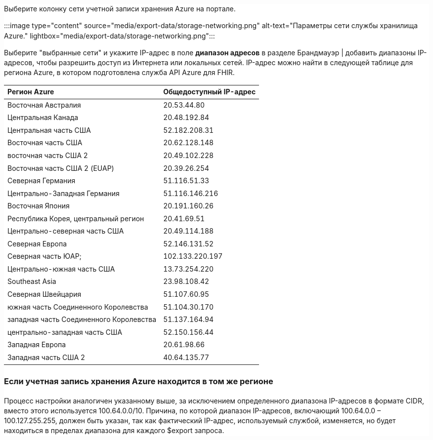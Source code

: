 Выберите колонку сети учетной записи хранения Azure на портале. 

   :::image type="content" source="media/export-data/storage-networking.png" alt-text="Параметры сети службы хранилища Azure." lightbox="media/export-data/storage-networking.png":::
   
Выберите "выбранные сети" и укажите IP-адрес в поле **диапазон адресов** в разделе Брандмауэр \| добавить диапазоны IP-адресов, чтобы разрешить доступ из Интернета или локальных сетей. IP-адрес можно найти в следующей таблице для региона Azure, в котором подготовлена служба API Azure для FHIR.

|**Регион Azure**         |**Общедоступный IP-адрес** |
|:----------------------|:-------------------|
| Восточная Австралия       | 20.53.44.80       |
| Центральная Канада       | 20.48.192.84      |
| Центральная часть США           | 52.182.208.31     |
| Восточная часть США              | 20.62.128.148     |
| восточная часть США 2            | 20.49.102.228     |
| Восточная часть США 2 (EUAP)       | 20.39.26.254      |
| Северная Германия        | 51.116.51.33      |
| Центрально-Западная Германия | 51.116.146.216    |
| Восточная Япония           | 20.191.160.26     |
| Республика Корея, центральный регион        | 20.41.69.51       |
| Центрально-северная часть США     | 20.49.114.188     |
| Северная Европа         | 52.146.131.52     |
| Северная часть ЮАР;   | 102.133.220.197   |
| Центрально-южная часть США     | 13.73.254.220     |
| Southeast Asia       | 23.98.108.42      |
| Северная Швейцария    | 51.107.60.95      |
| южная часть Соединенного Королевства             | 51.104.30.170     |
| западная часть Соединенного Королевства              | 51.137.164.94     |
| центрально-западная часть США      | 52.150.156.44     |
| Западная Европа          | 20.61.98.66       |
| Западная часть США 2            | 40.64.135.77      |

### <a name="when-the-azure-storage-account-is-in-the-same-region"></a>Если учетная запись хранения Azure находится в том же регионе

Процесс настройки аналогичен указанному выше, за исключением определенного диапазона IP-адресов в формате CIDR, вместо этого используется 100.64.0.0/10. Причина, по которой диапазон IP-адресов, включающий 100.64.0.0 – 100.127.255.255, должен быть указан, так как фактический IP-адрес, используемый службой, изменяется, но будет находиться в пределах диапазона для каждого $export запроса.
